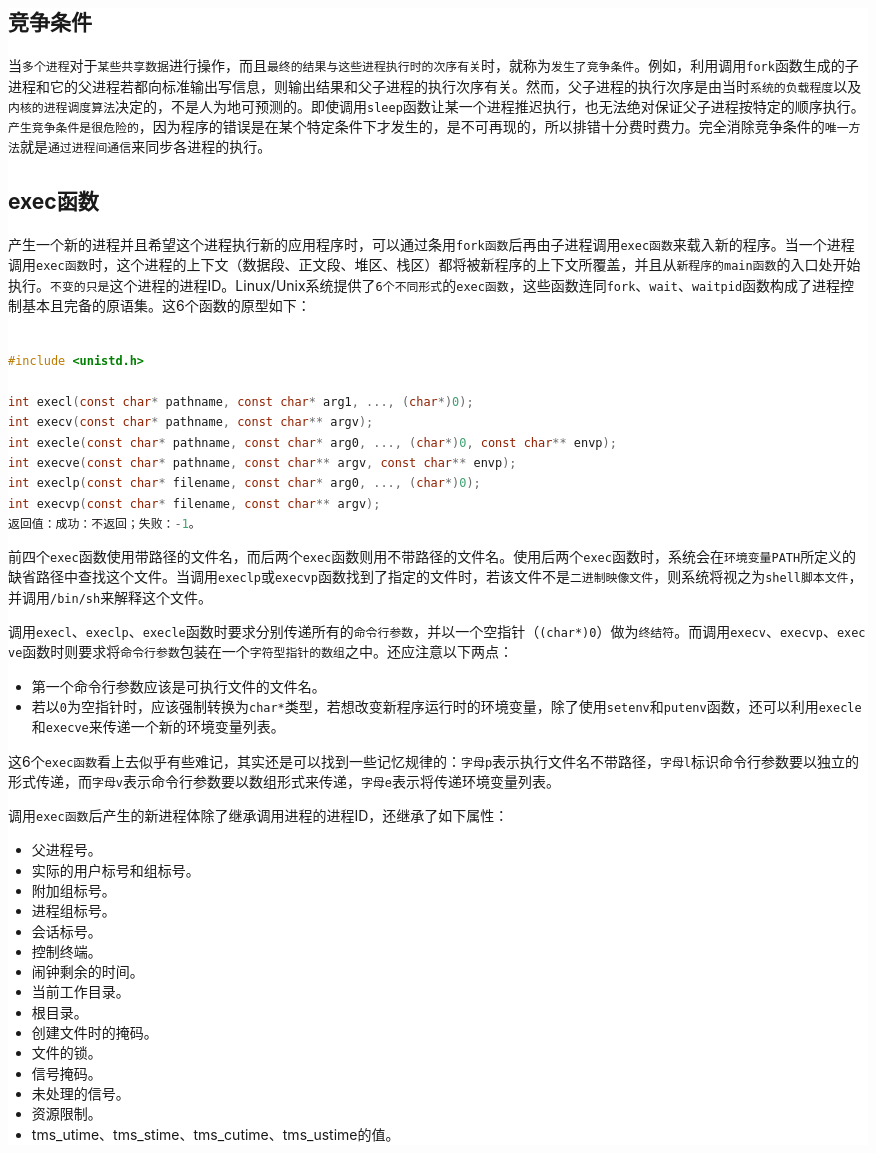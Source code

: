 ```go
```


## 竞争条件

当`多个进程`对于`某些共享数据`进行操作，而且`最终的结果与这些进程执行时的次序有关`时，就称为`发生了竞争条件`。例如，利用调用`fork`函数生成的子进程和它的父进程若都向标准输出写信息，则输出结果和父子进程的执行次序有关。然而，父子进程的执行次序是由当时`系统的负载程度`以及`内核的进程调度算法`决定的，不是人为地可预测的。即使调用`sleep`函数让某一个进程推迟执行，也无法绝对保证父子进程按特定的顺序执行。`产生竞争条件是很危险的`，因为程序的错误是在某个特定条件下才发生的，是不可再现的，所以排错十分费时费力。完全消除竞争条件的`唯一方法`就是`通过进程间通信`来同步各进程的执行。


## exec函数

产生一个新的进程并且希望这个进程执行新的应用程序时，可以通过条用`fork函数`后再由子进程调用`exec函数`来载入新的程序。当一个进程调用`exec函数`时，这个进程的上下文（数据段、正文段、堆区、栈区）都将被新程序的上下文所覆盖，并且从`新程序的main函数`的入口处开始执行。`不变的只是`这个进程的进程ID。Linux/Unix系统提供了`6个不同形式`的`exec函数`，这些函数连同`fork`、`wait`、`waitpid`函数构成了进程控制基本且完备的原语集。这6个函数的原型如下：

```c

#include <unistd.h>

int execl(const char* pathname, const char* arg1, ..., (char*)0);
int execv(const char* pathname, const char** argv);
int execle(const char* pathname, const char* arg0, ..., (char*)0, const char** envp);
int execve(const char* pathname, const char** argv, const char** envp);
int execlp(const char* filename, const char* arg0, ..., (char*)0);
int execvp(const char* filename, const char** argv);
返回值：成功：不返回；失败：-1。

```

前四个`exec`函数使用带路径的文件名，而后两个`exec`函数则用不带路径的文件名。使用后两个`exec`函数时，系统会在`环境变量PATH`所定义的缺省路径中查找这个文件。当调用`execlp`或`execvp`函数找到了指定的文件时，若该文件不是`二进制映像文件`，则系统将视之为`shell脚本文件`，并调用`/bin/sh`来解释这个文件。

调用`execl`、`execlp`、`execle`函数时要求分别传递所有的`命令行参数`，并以一个空指针（`(char*)0`）做为`终结符`。而调用`execv`、`execvp`、`execve`函数时则要求将`命令行参数`包装在一个`字符型指针的数组`之中。还应注意以下两点：

- 第一个命令行参数应该是可执行文件的文件名。
- 若以`0`为空指针时，应该强制转换为`char*`类型，若想改变新程序运行时的环境变量，除了使用`setenv`和`putenv`函数，还可以利用`execle`和`execve`来传递一个新的环境变量列表。

这6个`exec函数`看上去似乎有些难记，其实还是可以找到一些记忆规律的：`字母p`表示执行文件名不带路径，`字母l`标识命令行参数要以独立的形式传递，而`字母v`表示命令行参数要以数组形式来传递，`字母e`表示将传递环境变量列表。

调用`exec函数`后产生的新进程体除了继承调用进程的进程ID，还继承了如下属性：

- 父进程号。
- 实际的用户标号和组标号。
- 附加组标号。
- 进程组标号。
- 会话标号。
- 控制终端。
- 闹钟剩余的时间。
- 当前工作目录。
- 根目录。
- 创建文件时的掩码。
- 文件的锁。
- 信号掩码。
- 未处理的信号。
- 资源限制。
- tms_utime、tms_stime、tms_cutime、tms_ustime的值。
